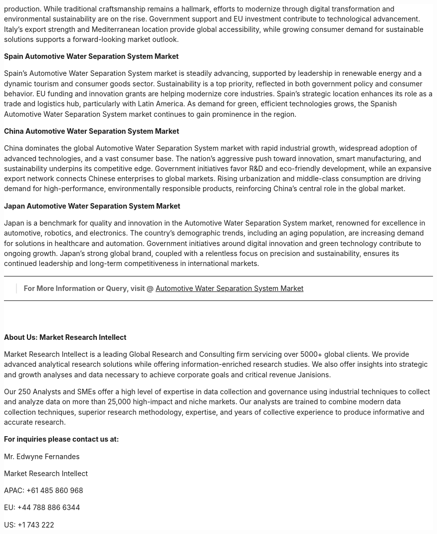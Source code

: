 production. While traditional craftsmanship remains a hallmark, efforts to modernize through digital transformation and environmental sustainability are on the rise. Government support and EU investment contribute to technological advancement. Italy&rsquo;s export strength and Mediterranean location provide global accessibility, while growing consumer demand for sustainable solutions supports a forward-looking market outlook.</p><p class="" data-start="4424" data-end="4975"><strong data-start="4424" data-end="4445">Spain Automotive Water Separation System Market</strong></p><p class="" data-start="4424" data-end="4975">Spain&rsquo;s Automotive Water Separation System market is steadily advancing, supported by leadership in renewable energy and a dynamic tourism and consumer goods sector. Sustainability is a top priority, reflected in both government policy and consumer behavior. EU funding and innovation grants are helping modernize core industries. Spain&rsquo;s strategic location enhances its role as a trade and logistics hub, particularly with Latin America. As demand for green, efficient technologies grows, the Spanish Automotive Water Separation System market continues to gain prominence in the region.</p><p class="" data-start="4977" data-end="5589"><strong data-start="4977" data-end="4998">China Automotive Water Separation System Market</strong></p><p class="" data-start="4977" data-end="5589">China dominates the global Automotive Water Separation System market with rapid industrial growth, widespread adoption of advanced technologies, and a vast consumer base. The nation&rsquo;s aggressive push toward innovation, smart manufacturing, and sustainability underpins its competitive edge. Government initiatives favor R&amp;D and eco-friendly development, while an expansive export network connects Chinese enterprises to global markets. Rising urbanization and middle-class consumption are driving demand for high-performance, environmentally responsible products, reinforcing China&rsquo;s central role in the global market.</p><p class="" data-start="5591" data-end="6162"><strong data-start="5591" data-end="5612">Japan Automotive Water Separation System Market</strong></p><p class="" data-start="5591" data-end="6162">Japan is a benchmark for quality and innovation in the Automotive Water Separation System market, renowned for excellence in automotive, robotics, and electronics. The country&rsquo;s demographic trends, including an aging population, are increasing demand for solutions in healthcare and automation. Government initiatives around digital innovation and green technology contribute to ongoing growth. Japan&rsquo;s strong global brand, coupled with a relentless focus on precision and sustainability, ensures its continued leadership and long-term competitiveness in international markets.</p><hr /><blockquote><p><span class="font-[700]"><strong>For More Information or Query, visit&nbsp;@</strong>&nbsp;</span><span class="font-[700]"><a href="https://www.marketresearchintellect.com/product/global-automotive-water-separation-system-sales-market/?utm_source=Linkedin&utm_medium=049" target="_blank" data-tracking-control-name="article-ssr-frontend-pulse_little-text-block" data-tracking-will-navigate="" data-test-link="">Automotive Water Separation System Market</a></span></p></blockquote><hr /><h3>&nbsp;</h3><p><strong><span class="font-[700]">About Us: Market Research Intellect</span></strong></p><p><span class="">Market Research Intellect is a leading Global Research and Consulting firm servicing over 5000+ global clients. We provide advanced analytical research solutions while offering information-enriched research studies.&nbsp;</span>We also offer insights into strategic and growth analyses and data necessary to achieve corporate goals and critical revenue Janisions.</p><p><span class="">Our 250 Analysts and SMEs offer a high level of expertise in data collection and governance using industrial techniques to collect and analyze data on more than 25,000 high-impact and niche markets. Our analysts are trained to combine modern data collection techniques, superior research methodology, expertise, and years of collective experience to produce informative and accurate research.</span></p><p><strong>For inquiries please contact us at:</strong></p><p>Mr. Edwyne Fernandes</p><p>Market Research Intellect</p><p>APAC: +61 485 860 968</p><p>EU: +44 788 886 6344</p><p>US: +1 743 222